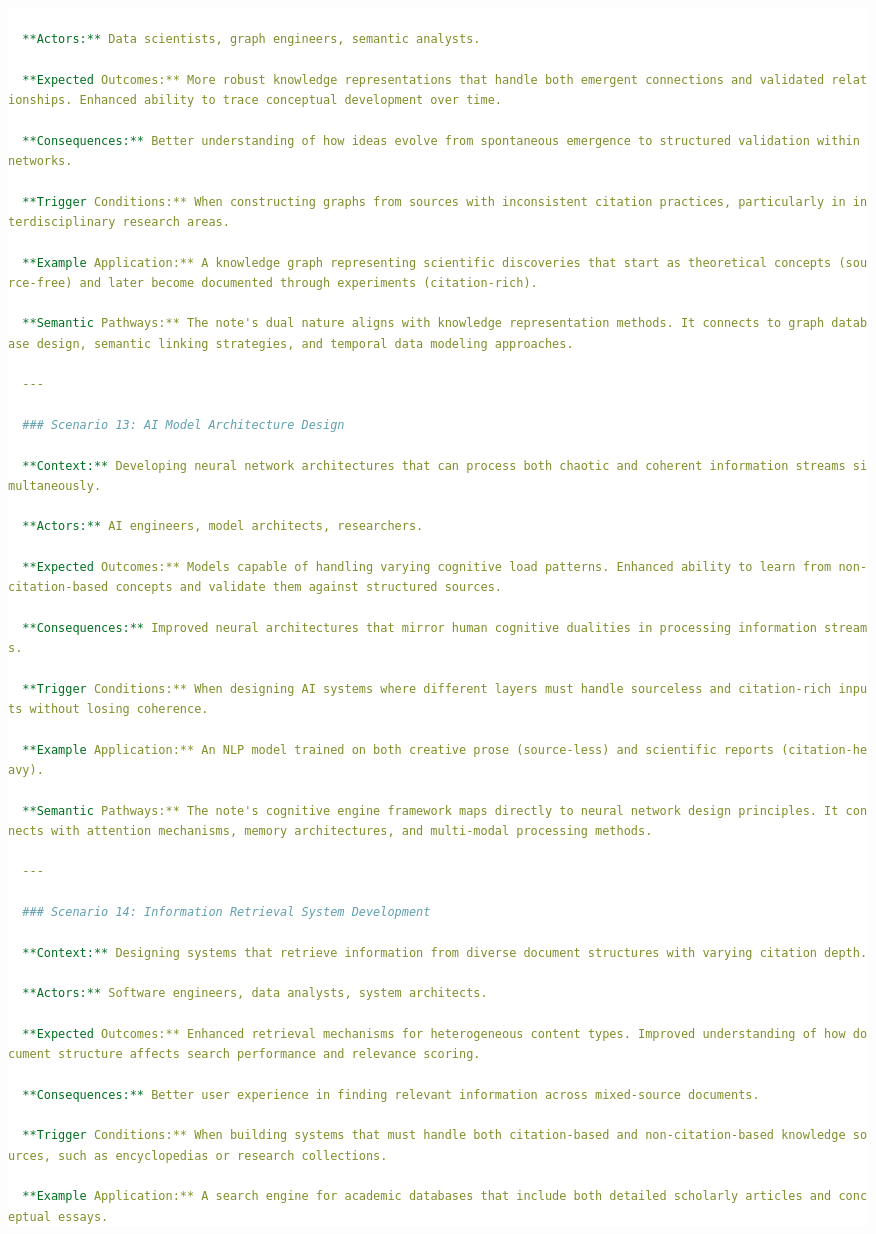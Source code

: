```yaml

  **Actors:** Data scientists, graph engineers, semantic analysts.

  **Expected Outcomes:** More robust knowledge representations that handle both emergent connections and validated relationships. Enhanced ability to trace conceptual development over time.

  **Consequences:** Better understanding of how ideas evolve from spontaneous emergence to structured validation within networks.

  **Trigger Conditions:** When constructing graphs from sources with inconsistent citation practices, particularly in interdisciplinary research areas.

  **Example Application:** A knowledge graph representing scientific discoveries that start as theoretical concepts (source-free) and later become documented through experiments (citation-rich).

  **Semantic Pathways:** The note's dual nature aligns with knowledge representation methods. It connects to graph database design, semantic linking strategies, and temporal data modeling approaches.

  ---

  ### Scenario 13: AI Model Architecture Design

  **Context:** Developing neural network architectures that can process both chaotic and coherent information streams simultaneously.

  **Actors:** AI engineers, model architects, researchers.

  **Expected Outcomes:** Models capable of handling varying cognitive load patterns. Enhanced ability to learn from non-citation-based concepts and validate them against structured sources.

  **Consequences:** Improved neural architectures that mirror human cognitive dualities in processing information streams.

  **Trigger Conditions:** When designing AI systems where different layers must handle sourceless and citation-rich inputs without losing coherence.

  **Example Application:** An NLP model trained on both creative prose (source-less) and scientific reports (citation-heavy).

  **Semantic Pathways:** The note's cognitive engine framework maps directly to neural network design principles. It connects with attention mechanisms, memory architectures, and multi-modal processing methods.

  ---

  ### Scenario 14: Information Retrieval System Development

  **Context:** Designing systems that retrieve information from diverse document structures with varying citation depth.

  **Actors:** Software engineers, data analysts, system architects.

  **Expected Outcomes:** Enhanced retrieval mechanisms for heterogeneous content types. Improved understanding of how document structure affects search performance and relevance scoring.

  **Consequences:** Better user experience in finding relevant information across mixed-source documents.

  **Trigger Conditions:** When building systems that must handle both citation-based and non-citation-based knowledge sources, such as encyclopedias or research collections.

  **Example Application:** A search engine for academic databases that include both detailed scholarly articles and conceptual essays.
```